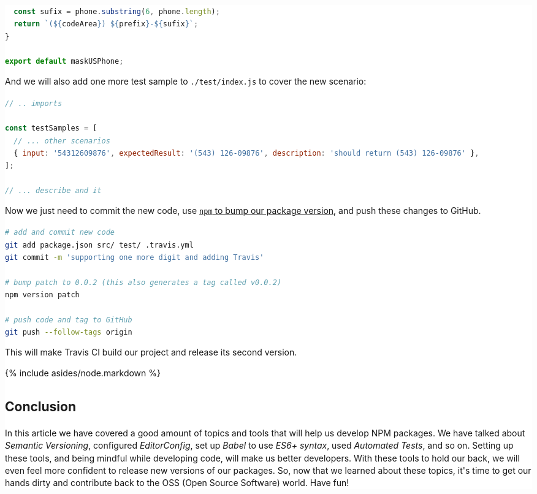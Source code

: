 ```js
  const sufix = phone.substring(6, phone.length);
  return `(${codeArea}) ${prefix}-${sufix}`;
}

export default maskUSPhone;
```

And we will also add one more test sample to `./test/index.js` to cover the new scenario:

```js
// .. imports

const testSamples = [
  // ... other scenarios
  { input: '54312609876', expectedResult: '(543) 126-09876', description: 'should return (543) 126-09876' },
];

// ... describe and it
```

Now we just need to commit the new code, use [`npm` to bump our package version](https://docs.npmjs.com/cli/version), and push these changes to GitHub.

```bash
# add and commit new code
git add package.json src/ test/ .travis.yml
git commit -m 'supporting one more digit and adding Travis'

# bump patch to 0.0.2 (this also generates a tag called v0.0.2)
npm version patch

# push code and tag to GitHub
git push --follow-tags origin
```

This will make Travis CI build our project and release its second version.

{% include asides/node.markdown %}

## Conclusion

In this article we have covered a good amount of topics and tools that will help us develop NPM packages. We have talked about _Semantic Versioning_, configured _EditorConfig_, set up _Babel_ to use _ES6+ syntax_, used _Automated Tests_, and so on. Setting up these tools, and being mindful while developing code, will make us better developers. With these tools to hold our back, we will even feel more confident to release new versions of our packages. So, now that we learned about these topics, it's time to get our hands dirty and contribute back to the OSS (Open Source Software) world. Have fun!
